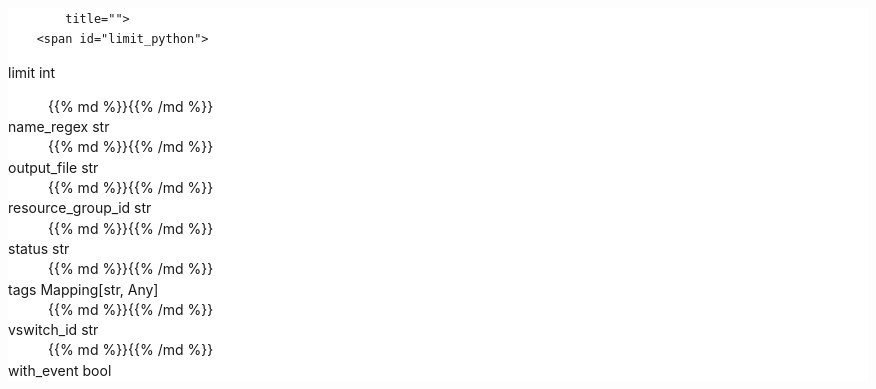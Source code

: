             title="">
        <span id="limit_python">
<a href="#limit_python" style="color: inherit; text-decoration: inherit;">limit</a>
</span>
        <span class="property-indicator"></span>
        <span class="property-type">int</span>
    </dt>
    <dd>{{% md %}}{{% /md %}}</dd><dt class="property-"
            title="">
        <span id="name_regex_python">
<a href="#name_regex_python" style="color: inherit; text-decoration: inherit;">name_<wbr>regex</a>
</span>
        <span class="property-indicator"></span>
        <span class="property-type">str</span>
    </dt>
    <dd>{{% md %}}{{% /md %}}</dd><dt class="property-"
            title="">
        <span id="output_file_python">
<a href="#output_file_python" style="color: inherit; text-decoration: inherit;">output_<wbr>file</a>
</span>
        <span class="property-indicator"></span>
        <span class="property-type">str</span>
    </dt>
    <dd>{{% md %}}{{% /md %}}</dd><dt class="property-"
            title="">
        <span id="resource_group_id_python">
<a href="#resource_group_id_python" style="color: inherit; text-decoration: inherit;">resource_<wbr>group_<wbr>id</a>
</span>
        <span class="property-indicator"></span>
        <span class="property-type">str</span>
    </dt>
    <dd>{{% md %}}{{% /md %}}</dd><dt class="property-"
            title="">
        <span id="status_python">
<a href="#status_python" style="color: inherit; text-decoration: inherit;">status</a>
</span>
        <span class="property-indicator"></span>
        <span class="property-type">str</span>
    </dt>
    <dd>{{% md %}}{{% /md %}}</dd><dt class="property-"
            title="">
        <span id="tags_python">
<a href="#tags_python" style="color: inherit; text-decoration: inherit;">tags</a>
</span>
        <span class="property-indicator"></span>
        <span class="property-type">Mapping[str, Any]</span>
    </dt>
    <dd>{{% md %}}{{% /md %}}</dd><dt class="property-"
            title="">
        <span id="vswitch_id_python">
<a href="#vswitch_id_python" style="color: inherit; text-decoration: inherit;">vswitch_<wbr>id</a>
</span>
        <span class="property-indicator"></span>
        <span class="property-type">str</span>
    </dt>
    <dd>{{% md %}}{{% /md %}}</dd><dt class="property-"
            title="">
        <span id="with_event_python">
<a href="#with_event_python" style="color: inherit; text-decoration: inherit;">with_<wbr>event</a>
</span>
        <span class="property-indicator"></span>
        <span class="property-type">bool</span>